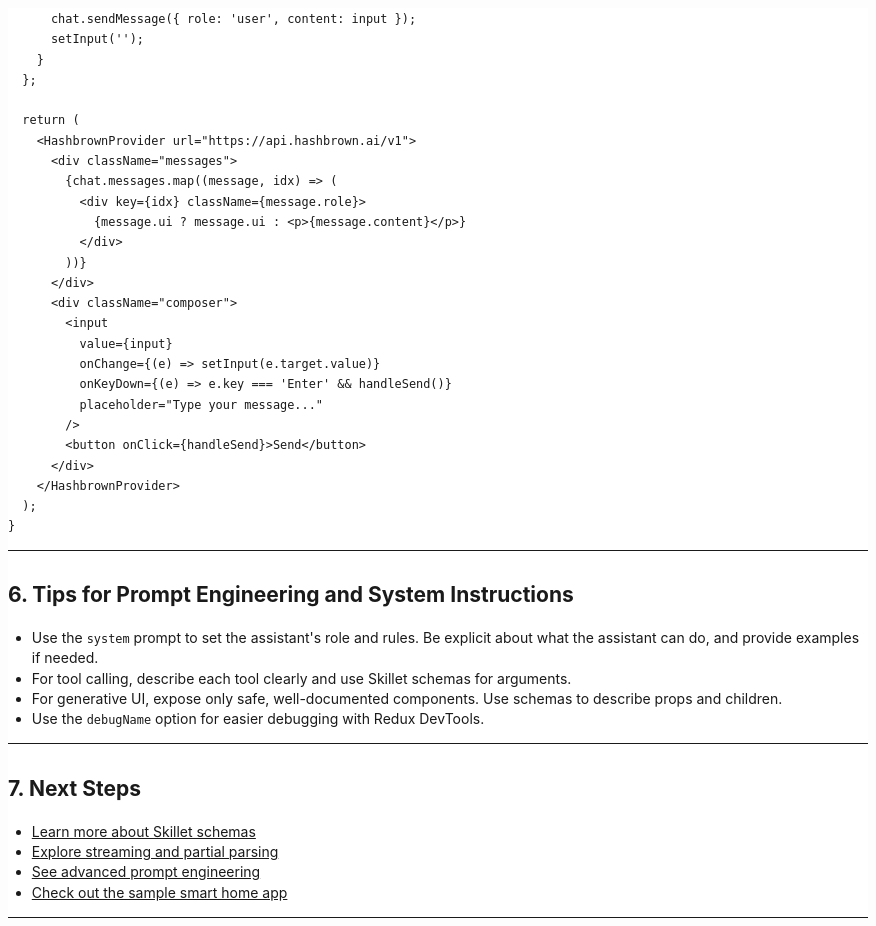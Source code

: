 ```tsx
      chat.sendMessage({ role: 'user', content: input });
      setInput('');
    }
  };

  return (
    <HashbrownProvider url="https://api.hashbrown.ai/v1">
      <div className="messages">
        {chat.messages.map((message, idx) => (
          <div key={idx} className={message.role}>
            {message.ui ? message.ui : <p>{message.content}</p>}
          </div>
        ))}
      </div>
      <div className="composer">
        <input
          value={input}
          onChange={(e) => setInput(e.target.value)}
          onKeyDown={(e) => e.key === 'Enter' && handleSend()}
          placeholder="Type your message..."
        />
        <button onClick={handleSend}>Send</button>
      </div>
    </HashbrownProvider>
  );
}
```

---

## 6. Tips for Prompt Engineering and System Instructions

- Use the `system` prompt to set the assistant's role and rules. Be explicit about what the assistant can do, and provide examples if needed.
- For tool calling, describe each tool clearly and use Skillet schemas for arguments.
- For generative UI, expose only safe, well-documented components. Use schemas to describe props and children.
- Use the `debugName` option for easier debugging with Redux DevTools.

---

## 7. Next Steps

- [Learn more about Skillet schemas](../concept/schema.md)
- [Explore streaming and partial parsing](../concept/streaming.md)
- [See advanced prompt engineering](../guide/prompt-engineering.md)
- [Check out the sample smart home app](https://github.com/liveloveapp/hashbrown/tree/main/samples/smart-home/client-react)

---
